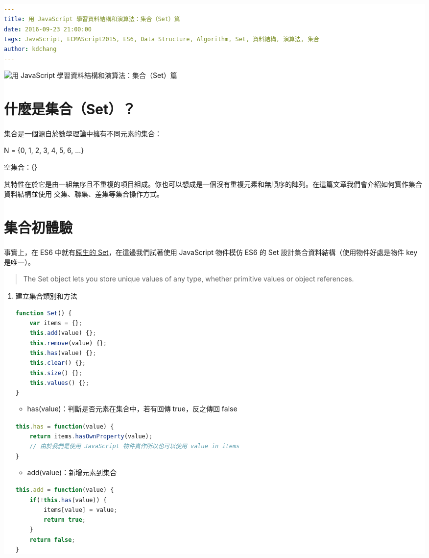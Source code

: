 ```yaml
---
title: 用 JavaScript 學習資料結構和演算法：集合（Set）篇
date: 2016-09-23 21:00:00
tags: JavaScript, ECMAScript2015, ES6, Data Structure, Algorithm, Set, 資料結構, 演算法, 集合  
author: kdchang
---
```


![用 JavaScript 學習資料結構和演算法：集合（Set）篇](set-inter.png)

# 什麼是集合（Set）？
集合是一個源自於數學理論中擁有不同元素的集合：

N = {0, 1, 2, 3, 4, 5, 6, ...}

空集合：{}

其特性在於它是由一組無序且不重複的項目組成。你也可以想成是一個沒有重複元素和無順序的陣列。在這篇文章我們會介紹如何實作集合資料結構並使用 交集、聯集、差集等集合操作方式。

# 集合初體驗
事實上，在 ES6 中就有[原生的 Set](https://developer.mozilla.org/en-US/docs/Web/JavaScript/Reference/Global_Objects/Set)，在這邊我們試著使用 JavaScript 物件模仿 ES6 的 Set 設計集合資料結構（使用物件好處是物件 key 是唯一）。

>The Set object lets you store unique values of any type, whether primitive values or object references.

1. 建立集合類別和方法

	```javascript
	function Set() {
		var items = {};
		this.add(value) {};
		this.remove(value) {};
		this.has(value) {};
		this.clear() {};
		this.size() {};
		this.values() {};
	}
	```

	- has(value)：判斷是否元素在集合中，若有回傳 true，反之傳回 false

	```javascript
	this.has = function(value) {
		return items.hasOwnProperty(value);
		// 由於我們是使用 JavaScript 物件實作所以也可以使用 value in items
	}
	```

	- add(value)：新增元素到集合

	```javascript
	this.add = function(value) {
		if(!this.has(value)) {
			items[value] = value;
			return true;
		}
		return false;
	}
	```
